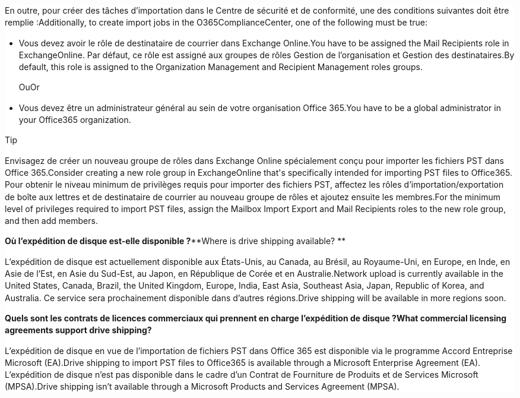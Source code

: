 <span data-ttu-id="6bab7-239">En outre, pour créer des tâches d’importation dans le Centre de sécurité et de conformité, une des conditions suivantes doit être remplie :</span><span class="sxs-lookup"><span data-stu-id="6bab7-239">Additionally, to create import jobs in the O365ComplianceCenter, one of the following must be true:</span></span>
  
- <span data-ttu-id="6bab7-240">Vous devez avoir le rôle de destinataire de courrier dans Exchange Online.</span><span class="sxs-lookup"><span data-stu-id="6bab7-240">You have to be assigned the Mail Recipients role in ExchangeOnline.</span></span> <span data-ttu-id="6bab7-241">Par défaut, ce rôle est assigné aux groupes de rôles Gestion de l’organisation et Gestion des destinataires.</span><span class="sxs-lookup"><span data-stu-id="6bab7-241">By default, this role is assigned to the Organization Management and Recipient Management roles groups.</span></span>
    
    <span data-ttu-id="6bab7-242">Ou</span><span class="sxs-lookup"><span data-stu-id="6bab7-242">Or</span></span>
    
- <span data-ttu-id="6bab7-243">Vous devez être un administrateur général au sein de votre organisation Office 365.</span><span class="sxs-lookup"><span data-stu-id="6bab7-243">You have to be a global administrator in your Office365 organization.</span></span>
    
> [!TIP]
> <span data-ttu-id="6bab7-244">Envisagez de créer un nouveau groupe de rôles dans Exchange Online spécialement conçu pour importer les fichiers PST dans Office 365.</span><span class="sxs-lookup"><span data-stu-id="6bab7-244">Consider creating a new role group in ExchangeOnline that's specifically intended for importing PST files to Office365.</span></span> <span data-ttu-id="6bab7-245">Pour obtenir le niveau minimum de privilèges requis pour importer des fichiers PST, affectez les rôles d’importation/exportation de boîte aux lettres et de destinataire de courrier au nouveau groupe de rôles et ajoutez ensuite les membres.</span><span class="sxs-lookup"><span data-stu-id="6bab7-245">For the minimum level of privileges required to import PST files, assign the  Mailbox Import Export and Mail Recipients roles to the new role group, and then add members.</span></span> 
  
 <span data-ttu-id="6bab7-246">**Où l’expédition de disque est-elle disponible ?**</span><span class="sxs-lookup"><span data-stu-id="6bab7-246">\*\*Where is drive shipping available? \*\*</span></span>
  
<span data-ttu-id="6bab7-247">L’expédition de disque est actuellement disponible aux États-Unis, au Canada, au Brésil, au Royaume-Uni, en Europe, en Inde, en Asie de l’Est, en Asie du Sud-Est, au Japon, en République de Corée et en Australie.</span><span class="sxs-lookup"><span data-stu-id="6bab7-247">Network upload is currently available in the United States, Canada, Brazil, the United Kingdom, Europe, India, East Asia, Southeast Asia, Japan, Republic of Korea, and Australia.</span></span> <span data-ttu-id="6bab7-248">Ce service sera prochainement disponible dans d’autres régions.</span><span class="sxs-lookup"><span data-stu-id="6bab7-248">Drive shipping will be available in more regions soon.</span></span>
  
 <span data-ttu-id="6bab7-249">**Quels sont les contrats de licences commerciaux qui prennent en charge l’expédition de disque ?**</span><span class="sxs-lookup"><span data-stu-id="6bab7-249">**What commercial licensing agreements support drive shipping?**</span></span>
  
<span data-ttu-id="6bab7-250">L’expédition de disque en vue de l’importation de fichiers PST dans Office 365 est disponible via le programme Accord Entreprise Microsoft (EA).</span><span class="sxs-lookup"><span data-stu-id="6bab7-250">Drive shipping to import PST files to Office365 is available through a Microsoft Enterprise Agreement (EA).</span></span> <span data-ttu-id="6bab7-251">L’expédition de disque n’est pas disponible dans le cadre d’un Contrat de Fourniture de Produits et de Services Microsoft (MPSA).</span><span class="sxs-lookup"><span data-stu-id="6bab7-251">Drive shipping isn’t available through a Microsoft Products and Services Agreement (MPSA).</span></span>
  